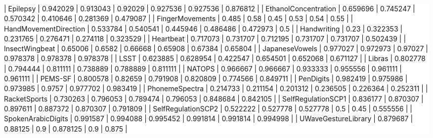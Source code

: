 | Epilepsy                  | 0.942029 | 0.913043 |    0.92029 | 0.927536 | 0.927536 | 0.876812 |
| EthanolConcentration      | 0.659696 | 0.745247 |   0.570342 | 0.410646 | 0.281369 | 0.479087 |
| FingerMovements           |    0.485 |     0.58 |       0.45 |     0.53 |     0.54 |     0.55 |
| HandMovementDirection     | 0.533784 | 0.540541 |   0.445946 | 0.486486 | 0.472973 |      0.5 |
| Handwriting               |     0.23 | 0.322353 |   0.231765 | 0.276471 | 0.274118 | 0.323529 |
| Heartbeat                 | 0.717073 | 0.731707 |   0.712195 | 0.731707 | 0.731707 | 0.502439 |
| InsectWingbeat            |  0.65006 |   0.6582 |    0.66668 |  0.65908 |  0.67384 |  0.65804 |
| JapaneseVowels            | 0.977027 | 0.972973 |    0.97027 | 0.978378 | 0.978378 | 0.978378 |
| LSST                      | 0.623885 | 0.628954 |   0.422547 | 0.654501 | 0.652068 | 0.671127 |
| Libras                    | 0.802778 | 0.794444 |   0.811111 | 0.738889 | 0.788889 | 0.811111 |
| NATOPS                    | 0.966667 | 0.966667 |   0.933333 | 0.955556 | 0.961111 | 0.961111 |
| PEMS-SF                   | 0.800578 |  0.82659 |   0.791908 | 0.820809 | 0.774566 | 0.849711 |
| PenDigits                 | 0.982419 | 0.975986 |   0.973985 |   0.9757 | 0.977702 | 0.983419 |
| PhonemeSpectra            | 0.214733 | 0.211154 |   0.201312 | 0.236505 | 0.226364 | 0.252311 |
| RacketSports              | 0.730263 | 0.796053 |   0.789474 | 0.796053 | 0.848684 | 0.842105 |
| SelfRegulationSCP1        | 0.836177 | 0.870307 |   0.897611 | 0.887372 | 0.870307 | 0.791809 |
| SelfRegulationSCP2        | 0.522222 | 0.527778 |   0.527778 |      0.5 |     0.45 | 0.555556 |
| SpokenArabicDigits        | 0.991587 | 0.994088 |   0.995452 | 0.991814 | 0.991814 | 0.994998 |
| UWaveGestureLibrary       | 0.879687 |  0.88125 |        0.9 | 0.878125 |      0.9 |    0.875 |
